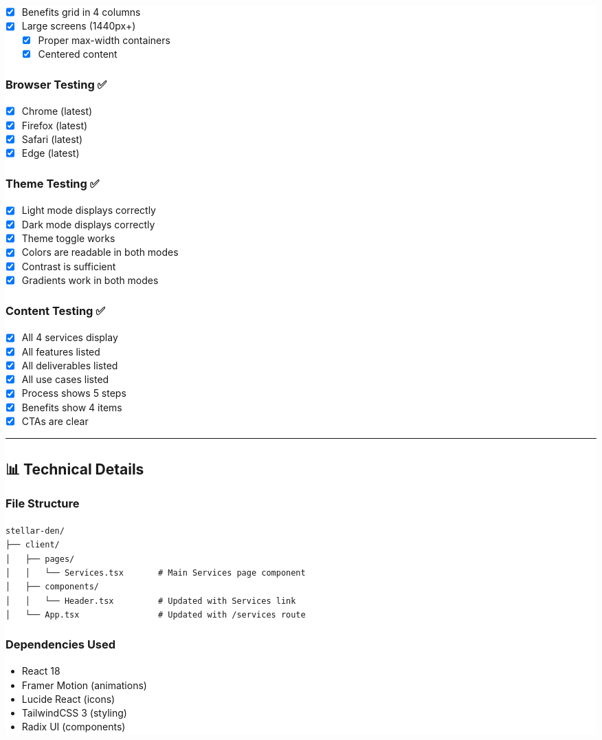   - [x] Benefits grid in 4 columns
- [x] Large screens (1440px+)
  - [x] Proper max-width containers
  - [x] Centered content

### Browser Testing ✅
- [x] Chrome (latest)
- [x] Firefox (latest)
- [x] Safari (latest)
- [x] Edge (latest)

### Theme Testing ✅
- [x] Light mode displays correctly
- [x] Dark mode displays correctly
- [x] Theme toggle works
- [x] Colors are readable in both modes
- [x] Contrast is sufficient
- [x] Gradients work in both modes

### Content Testing ✅
- [x] All 4 services display
- [x] All features listed
- [x] All deliverables listed
- [x] All use cases listed
- [x] Process shows 5 steps
- [x] Benefits show 4 items
- [x] CTAs are clear

---

## 📊 Technical Details

### File Structure
```
stellar-den/
├── client/
│   ├── pages/
│   │   └── Services.tsx       # Main Services page component
│   ├── components/
│   │   └── Header.tsx         # Updated with Services link
│   └── App.tsx                # Updated with /services route
```

### Dependencies Used
- React 18
- Framer Motion (animations)
- Lucide React (icons)
- TailwindCSS 3 (styling)
- Radix UI (components)
